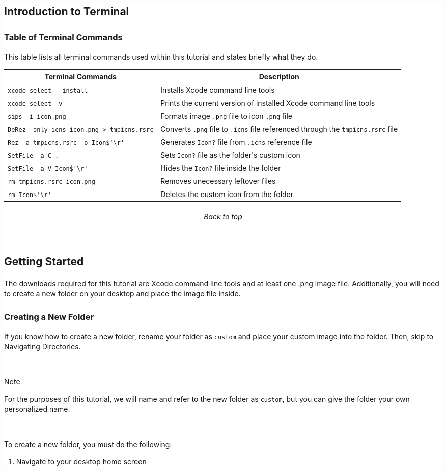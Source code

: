 ## Introduction to Terminal




### Table of Terminal Commands

This table lists all terminal commands used within this tutorial and states briefly what they do.

| Terminal Commands | Description |
| ----------- | ----------- |
| `xcode-select --install` | Installs Xcode command line tools |
| ```xcode-select -v``` | Prints the current version of installed Xcode command line tools |
| ```sips -i icon.png``` | Formats image `.png` file to icon `.png` file |
|```DeRez -only icns icon.png > tmpicns.rsrc``` | Converts `.png` file to `.icns` file referenced through the `tmpicns.rsrc` file | 
| ```Rez -a tmpicns.rsrc -o Icon$'\r'```| Generates `Icon?` file from `.icns` reference file|
| ``SetFile -a C .`` | Sets `Icon?` file  as the folder's custom icon |
| ``SetFile -a V Icon$'\r'``| Hides the `Icon?` file inside the folder |
| ``rm tmpicns.rsrc icon.png``| Removes unecessary leftover files |
| ``rm Icon$'\r'`` | Deletes the custom icon from the folder |

<h6 align="center"><a href="#table-of-contents">Back to top</a></h6>

---

## Getting Started

The downloads required for this tutorial are Xcode command line tools and at least one .png image file. Additionally, you will need to create a new folder on your desktop and place the image file inside.




### Creating a New Folder
If you know how to create a new folder, rename your folder as ``custom`` and place your custom image into the folder. Then, skip to [Navigating Directories](#navigating-directories).

<br/>

> [!NOTE] 
> For the purposes of this tutorial, we will name and refer to the new folder as ``custom``, but you can give the folder your own personalized name.

<br>

To create a new folder, you must do the following:

1) Navigate to your desktop home screen
   